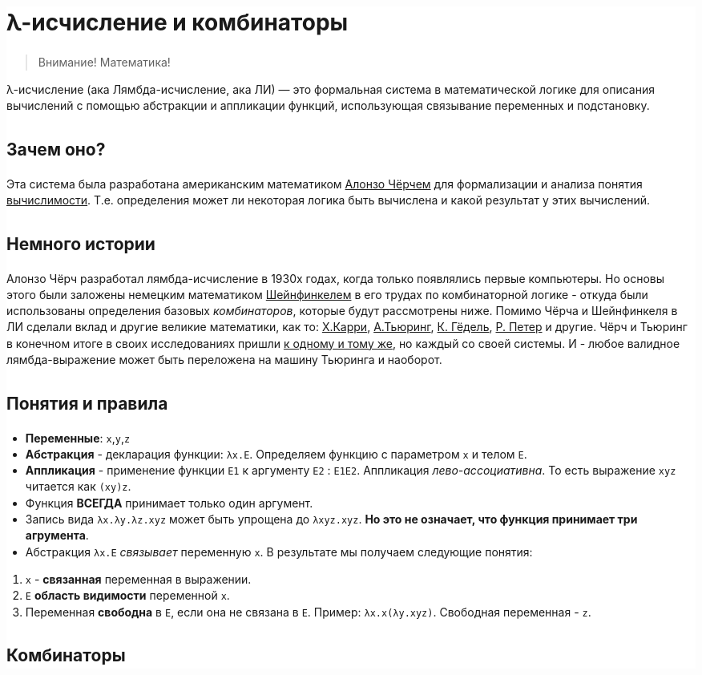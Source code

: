 # λ-исчисление и комбинаторы

> Внимание! Математика! 

λ-исчисление (ака Лямбда-исчисление, ака ЛИ) — это формальная система в математической логике для описания вычислений с помощью абстракции и аппликации функций, использующая связывание переменных и подстановку.

## Зачем оно?
Эта система была разработана американским математиком [Алонзо Чёрчем](https://ru.wikipedia.org/wiki/%D0%A7%D1%91%D1%80%D1%87,_%D0%90%D0%BB%D0%BE%D0%BD%D0%B7%D0%BE "Чёрч, Алонзо") для формализации и анализа понятия [вычислимости](https://ru.wikipedia.org/wiki/%D0%92%D1%8B%D1%87%D0%B8%D1%81%D0%BB%D0%B8%D0%BC%D0%BE%D1%81%D1%82%D1%8C "Вычислимость"). Т.е. определения может ли некоторая логика быть вычислена и какой результат у этих вычислений. 

## Немного истории
Алонзо Чёрч разработал лямбда-исчисление в 1930х годах, когда только появлялись первые компьютеры. Но основы этого были заложены немецким математиком [Шейнфинкелем](https://ru.wikipedia.org/wiki/%D0%A8%D0%B5%D0%B9%D0%BD%D1%84%D0%B8%D0%BD%D0%BA%D0%B5%D0%BB%D1%8C,_%D0%9C%D0%BE%D0%B8%D1%81%D0%B5%D0%B9_%D0%AD%D0%BB%D1%8C%D0%B5%D0%B2%D0%B8%D1%87) в его трудах по комбинаторной логике - откуда были использованы определения базовых *комбинаторов*, которые будут рассмотрены ниже. Помимо Чёрча и Шейнфинкеля в ЛИ сделали вклад и другие великие математики, как то: [X.Карри](https://ru.wikipedia.org/wiki/%D0%9A%D0%B0%D1%80%D1%80%D0%B8,_%D0%A5%D0%B0%D1%81%D0%BA%D0%B5%D0%BB%D0%BB), [А.Тьюринг](https://ru.wikipedia.org/wiki/%D0%A2%D1%8C%D1%8E%D1%80%D0%B8%D0%BD%D0%B3,_%D0%90%D0%BB%D0%B0%D0%BD), [К. Гёдель](https://ru.wikipedia.org/wiki/%D0%A4%D1%83%D0%BD%D0%BA%D1%86%D0%B8%D1%8F_%D0%93%D1%91%D0%B4%D0%B5%D0%BB%D1%8F), [Р. Петер](https://www.studmed.ru/peter-r-rekursivnye-funkcii_b66ed24ee53.html) и другие.
Чёрч и Тьюринг в конечном итоге в своих исследованиях пришли [к одному и тому же](https://ru.wikipedia.org/wiki/%D0%A2%D0%B5%D0%B7%D0%B8%D1%81_%D0%A7%D1%91%D1%80%D1%87%D0%B0_%E2%80%94_%D0%A2%D1%8C%D1%8E%D1%80%D0%B8%D0%BD%D0%B3%D0%B0), но каждый со своей системы.
И - любое валидное лямбда-выражение может быть переложена на машину Тьюринга и наоборот.

## Понятия и правила
- **Переменные**: `x`,`y`,`z`
- **Абстракция** - декларация функции: `λx.E`. Определяем функцию с параметром `x` и телом `E`.
- **Аппликация** - применение функции `E1` к аргументу `E2` : `E1E2`.
	 Аппликация _лево-ассоциативна_. То есть выражение `xyz` читается как `(xy)z`.
- Функция **ВСЕГДА** принимает только один аргумент.
- Запись вида `λx.λy.λz.xyz` может быть упрощена до `λxyz.xyz`. **Но это не означает, что функция принимает три агрумента**.
- Абстракция `λx.E` _связывает_ переменную `x`. В результате мы получаем следующие понятия:
1. `x` - **связанная** переменная в выражении.
2. `E` **область видимости** переменной `x`.
3. Переменная **свободна** в `E`, если она не связана в `E`. Пример: `λx.x(λy.xyz)`. Свободная переменная - `z`.

## Комбинаторы
